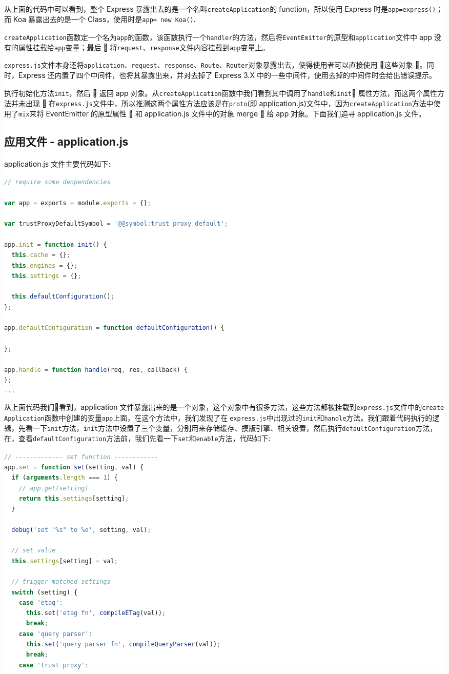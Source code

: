 从上面的代码中可以看到，整个 Express 暴露出去的是一个名叫`createApplication`的 function，所以使用 Express 时是`app=express()`；而 Koa 暴露出去的是一个 Class，使用时是`app= new Koa()`.

`createApplication`函数定一个名为`app`的函数，该函数执行一个`handler`的方法，然后将`EventEmitter`的原型和`application`文件中 app 没有的属性挂载给`app`变量；最后  将`request`、`response`文件内容挂载到`app`变量上。

`express.js`文件本身还将`application`、`request`、`response`、`Route`、`Router`对象暴露出去，使得使用者可以直接使用  这些对象 。同时，Express 还内置了四个中间件，也将其暴露出来，并对去掉了 Express 3.X 中的一些中间件，使用去掉的中间件时会给出错误提示。

执行初始化方法`init`，然后  返回 app 对象。从`createApplication`函数中我们看到其中调用了`handle`和`init` 属性方法，而这两个属性方法并未出现  在`express.js`文件中，所以推测这两个属性方法应该是在`proto`(即 application.js)文件中，因为`createApplication`方法中使用了`mix`来将 EventEmitter 的原型属性  和 application.js 文件中的对象 merge  给 app 对象。下面我们追寻 application.js 文件。

## 应用文件 - application.js

application.js 文件主要代码如下:

```js
// require some denpendencies

var app = exports = module.exports = {};

var trustProxyDefaultSymbol = '@@symbol:trust_proxy_default';

app.init = function init() {
  this.cache = {};
  this.engines = {};
  this.settings = {};

  this.defaultConfiguration();
};

app.defaultConfiguration = function defaultConfiguration() {

};

app.handle = function handle(req, res, callback) {
};
...
```
从上面代码我们看到，application 文件暴露出来的是一个对象，这个对象中有很多方法，这些方法都被挂载到`express.js`文件中的`createApplication`函数中创建的变量`app`上面，在这个方法中，我们发现了在 `express.js`中出现过的`init`和`handle`方法。我们跟着代码执行的逻辑，先看一下`init`方法，`init`方法中设置了三个变量，分别用来存储缓存、摸版引擎、相关设置，然后执行`defaultConfiguration`方法，在，查看`defaultConfiguration`方法前，我们先看一下`set`和`enable`方法，代码如下:
```js
// ------------- set function ------------
app.set = function set(setting, val) {
  if (arguments.length === 1) {
    // app.get(setting)
    return this.settings[setting];
  }

  debug('set "%s" to %o', setting, val);

  // set value
  this.settings[setting] = val;

  // trigger matched settings
  switch (setting) {
    case 'etag':
      this.set('etag fn', compileETag(val));
      break;
    case 'query parser':
      this.set('query parser fn', compileQueryParser(val));
      break;
    case 'trust proxy':
```